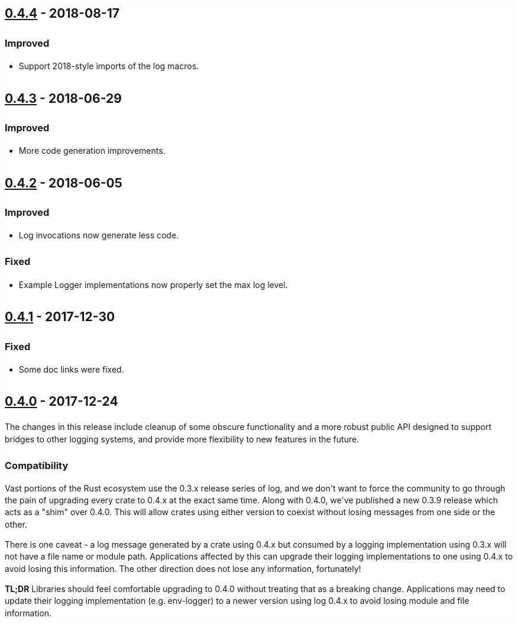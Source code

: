 ## [0.4.4] - 2018-08-17

### Improved

- Support 2018-style imports of the log macros.

## [0.4.3] - 2018-06-29

### Improved

- More code generation improvements.

## [0.4.2] - 2018-06-05

### Improved

- Log invocations now generate less code.

### Fixed

- Example Logger implementations now properly set the max log level.

## [0.4.1] - 2017-12-30

### Fixed

- Some doc links were fixed.

## [0.4.0] - 2017-12-24

The changes in this release include cleanup of some obscure functionality and a more robust public
API designed to support bridges to other logging systems, and provide more flexibility to new
features in the future.

### Compatibility

Vast portions of the Rust ecosystem use the 0.3.x release series of log, and we don't want to force
the community to go through the pain of upgrading every crate to 0.4.x at the exact same time. Along
with 0.4.0, we've published a new 0.3.9 release which acts as a "shim" over 0.4.0. This will allow
crates using either version to coexist without losing messages from one side or the other.

There is one caveat - a log message generated by a crate using 0.4.x but consumed by a logging
implementation using 0.3.x will not have a file name or module path. Applications affected by this
can upgrade their logging implementations to one using 0.4.x to avoid losing this information. The
other direction does not lose any information, fortunately!

**TL;DR** Libraries should feel comfortable upgrading to 0.4.0 without treating that as a breaking
change. Applications may need to update their logging implementation (e.g. env-logger) to a newer
version using log 0.4.x to avoid losing module and file information.


[unreleased]: https://github.com/rust-lang-nursery/log/compare/0.4.21...HEAD
[0.4.21]: https://github.com/rust-lang/log/compare/0.4.20...0.4.21
[0.4.20]: https://github.com/rust-lang-nursery/log/compare/0.4.19...0.4.20
[0.4.19]: https://github.com/rust-lang-nursery/log/compare/0.4.18...0.4.19
[0.4.18]: https://github.com/rust-lang-nursery/log/compare/0.4.17...0.4.18
[0.4.17]: https://github.com/rust-lang-nursery/log/compare/0.4.16...0.4.17
[0.4.16]: https://github.com/rust-lang-nursery/log/compare/0.4.15...0.4.16
[0.4.15]: https://github.com/rust-lang-nursery/log/compare/0.4.13...0.4.15
[0.4.14]: https://github.com/rust-lang-nursery/log/compare/0.4.13...0.4.14
[0.4.13]: https://github.com/rust-lang-nursery/log/compare/0.4.11...0.4.13
[0.4.12]: https://github.com/rust-lang-nursery/log/compare/0.4.11...0.4.12
[0.4.11]: https://github.com/rust-lang-nursery/log/compare/0.4.10...0.4.11
[0.4.10]: https://github.com/rust-lang-nursery/log/compare/0.4.9...0.4.10
[0.4.9]: https://github.com/rust-lang-nursery/log/compare/0.4.8...0.4.9
[0.4.8]: https://github.com/rust-lang-nursery/log/compare/0.4.7...0.4.8
[0.4.7]: https://github.com/rust-lang-nursery/log/compare/0.4.6...0.4.7
[0.4.6]: https://github.com/rust-lang-nursery/log/compare/0.4.5...0.4.6
[0.4.5]: https://github.com/rust-lang-nursery/log/compare/0.4.4...0.4.5
[0.4.4]: https://github.com/rust-lang-nursery/log/compare/0.4.3...0.4.4
[0.4.3]: https://github.com/rust-lang-nursery/log/compare/0.4.2...0.4.3
[0.4.2]: https://github.com/rust-lang-nursery/log/compare/0.4.1...0.4.2
[0.4.1]: https://github.com/rust-lang-nursery/log/compare/0.4.0...0.4.1
[0.4.0]: https://github.com/rust-lang-nursery/log/compare/0.3.8...0.4.0
[release tags]: https://github.com/rust-lang-nursery/log/releases